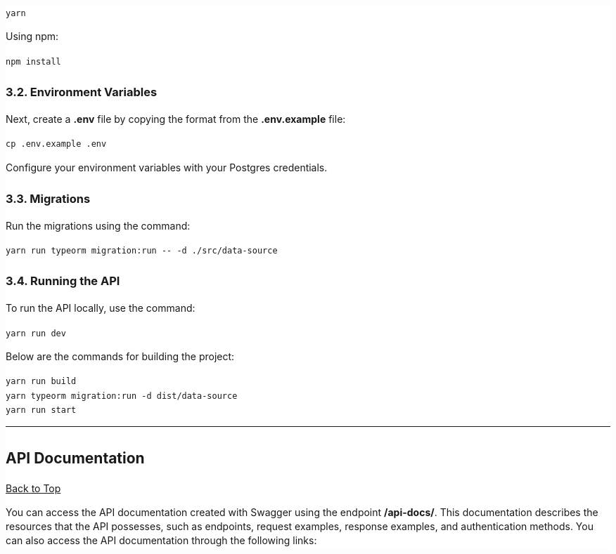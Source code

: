 <pre><code>yarn
</code></pre>

<p>
  Using npm:
</p>

<pre><code>npm install
</code></pre>

<h3 id="32-environment-variables">3.2. Environment Variables</h3>

<p>
  Next, create a <strong>.env</strong> file by copying the format from the <strong>.env.example</strong> file:
</p>

<pre><code>cp .env.example .env</code></pre>

<p>
  Configure your environment variables with your Postgres credentials.
</p>

<h3 id="33-migrations">3.3. Migrations</h3>

<p>
  Run the migrations using the command:
</p>

<pre><code>yarn run typeorm migration:run -- -d ./src/data-source
</code></pre>

<h3 id="34-running-the-api">3.4. Running the API</h3>

<p>
  To run the API locally, use the command:
</p>

<pre><code>yarn run dev
</code></pre>

<p>
  Below are the commands for building the project:
</p>

<pre><code>yarn run build
yarn typeorm migration:run -d dist/data-source
yarn run start
</code></pre>

<hr>

<h2 id="4-api-documentation">API Documentation</h2>

<p><a href="#top">Back to Top</a></p>

<p>
  You can access the API documentation created with Swagger using the endpoint <strong>/api-docs/</strong>. This documentation describes the resources that the API possesses, such as endpoints, request examples, response examples, and authentication methods.
  You can also access the API documentation through the following links:
</p>
